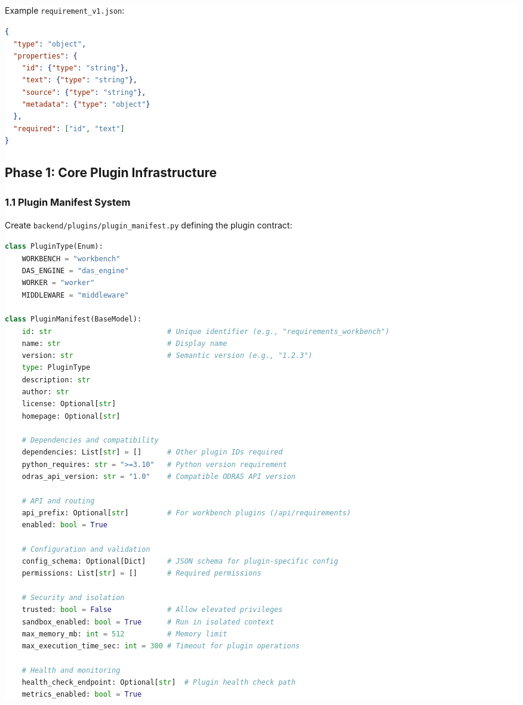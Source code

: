 Example `requirement_v1.json`:

```json
{
  "type": "object",
  "properties": {
    "id": {"type": "string"},
    "text": {"type": "string"},
    "source": {"type": "string"},
    "metadata": {"type": "object"}
  },
  "required": ["id", "text"]
}
```

## Phase 1: Core Plugin Infrastructure

### 1.1 Plugin Manifest System

Create `backend/plugins/plugin_manifest.py` defining the plugin contract:

```python
class PluginType(Enum):
    WORKBENCH = "workbench"
    DAS_ENGINE = "das_engine"
    WORKER = "worker"
    MIDDLEWARE = "middleware"

class PluginManifest(BaseModel):
    id: str                           # Unique identifier (e.g., "requirements_workbench")
    name: str                         # Display name
    version: str                      # Semantic version (e.g., "1.2.3")
    type: PluginType
    description: str
    author: str
    license: Optional[str]
    homepage: Optional[str]
    
    # Dependencies and compatibility
    dependencies: List[str] = []      # Other plugin IDs required
    python_requires: str = ">=3.10"   # Python version requirement
    odras_api_version: str = "1.0"    # Compatible ODRAS API version
    
    # API and routing
    api_prefix: Optional[str]         # For workbench plugins (/api/requirements)
    enabled: bool = True
    
    # Configuration and validation
    config_schema: Optional[Dict]     # JSON schema for plugin-specific config
    permissions: List[str] = []       # Required permissions
    
    # Security and isolation
    trusted: bool = False             # Allow elevated privileges
    sandbox_enabled: bool = True      # Run in isolated context
    max_memory_mb: int = 512          # Memory limit
    max_execution_time_sec: int = 300 # Timeout for plugin operations
    
    # Health and monitoring
    health_check_endpoint: Optional[str]  # Plugin health check path
    metrics_enabled: bool = True
```
